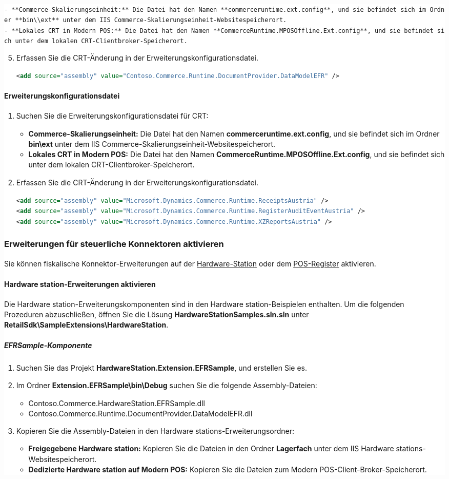     - **Commerce-Skalierungseinheit:** Die Datei hat den Namen **commerceruntime.ext.config**, und sie befindet sich im Ordner **bin\\ext** unter dem IIS Commerce-Skalierungseinheit-Websitespeicherort.
    - **Lokales CRT in Modern POS:** Die Datei hat den Namen **CommerceRuntime.MPOSOffline.Ext.config**, und sie befindet sich unter dem lokalen CRT-Clientbroker-Speicherort.

5. Erfassen Sie die CRT-Änderung in der Erweiterungskonfigurationsdatei.

    ``` xml
    <add source="assembly" value="Contoso.Commerce.Runtime.DocumentProvider.DataModelEFR" />
    ```

#### <a name="extension-configuration-file"></a>Erweiterungskonfigurationsdatei

1. Suchen Sie die Erweiterungskonfigurationsdatei für CRT:

    - **Commerce-Skalierungseinheit:** Die Datei hat den Namen **commerceruntime.ext.config**, und sie befindet sich im Ordner **bin\\ext** unter dem IIS Commerce-Skalierungseinheit-Websitespeicherort.
    - **Lokales CRT in Modern POS:** Die Datei hat den Namen **CommerceRuntime.MPOSOffline.Ext.config**, und sie befindet sich unter dem lokalen CRT-Clientbroker-Speicherort.

2. Erfassen Sie die CRT-Änderung in der Erweiterungskonfigurationsdatei.

    ``` xml
    <add source="assembly" value="Microsoft.Dynamics.Commerce.Runtime.ReceiptsAustria" />
    <add source="assembly" value="Microsoft.Dynamics.Commerce.Runtime.RegisterAuditEventAustria" />
    <add source="assembly" value="Microsoft.Dynamics.Commerce.Runtime.XZReportsAustria" />
    ```

### <a name="enable-fiscal-connector-extensions"></a>Erweiterungen für steuerliche Konnektoren aktivieren

Sie können fiskalische Konnektor-Erweiterungen auf der [Hardware-Station](fiscal-integration-for-retail-channel.md#fiscal-registration-is-done-via-a-device-connected-to-the-hardware-station) oder dem [POS-Register](fiscal-integration-for-retail-channel.md#fiscal-registration-is-done-via-a-device-or-service-in-the-local-network) aktivieren.

#### <a name="enable-hardware-station-extensions"></a>Hardware station-Erweiterungen aktivieren

Die Hardware station-Erweiterungskomponenten sind in den Hardware station-Beispielen enthalten. Um die folgenden Prozeduren abzuschließen, öffnen Sie die Lösung **HardwareStationSamples.sln.sln** unter **RetailSdk\\SampleExtensions\\HardwareStation**.

##### <a name="efrsample-component"></a>EFRSample-Komponente

1. Suchen Sie das Projekt **HardwareStation.Extension.EFRSample**, und erstellen Sie es.
2. Im Ordner **Extension.EFRSample\\bin\\Debug** suchen Sie die folgende Assembly-Dateien:

    - Contoso.Commerce.HardwareStation.EFRSample.dll
    - Contoso.Commerce.Runtime.DocumentProvider.DataModelEFR.dll

3. Kopieren Sie die Assembly-Dateien in den Hardware stations-Erweiterungsordner:

    - **Freigegebene Hardware station:** Kopieren Sie die Dateien in den Ordner **Lagerfach** unter dem IIS Hardware stations-Websitespeicherort.
    - **Dedizierte Hardware station auf Modern POS:** Kopieren Sie die Dateien zum Modern POS-Client-Broker-Speicherort.
